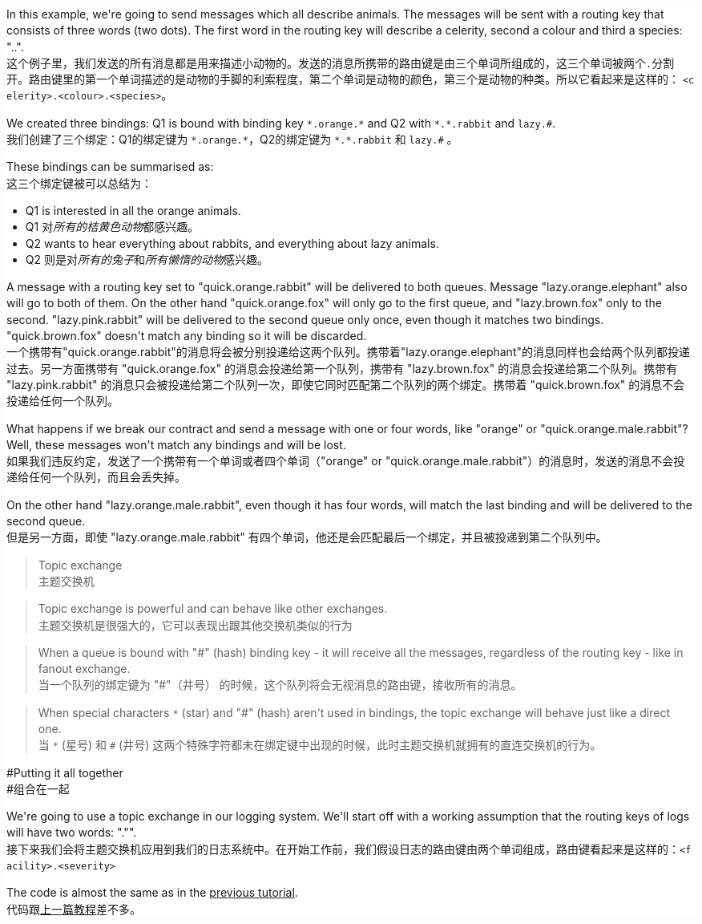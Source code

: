 In this example, we're going to send messages which all describe animals. The messages will be sent with a routing key that consists of three words (two dots). The first word in the routing key will describe a celerity, second a colour and third a species: "<celerity>.<colour>.<species>".  
这个例子里，我们发送的所有消息都是用来描述小动物的。发送的消息所携带的路由键是由三个单词所组成的，这三个单词被两个`.`分割开。路由键里的第一个单词描述的是动物的手脚的利索程度，第二个单词是动物的颜色，第三个是动物的种类。所以它看起来是这样的： `<celerity>.<colour>.<species>`。

We created three bindings: Q1 is bound with binding key `*.orange.*` and Q2 with `*.*.rabbit` and `lazy.#`.  
我们创建了三个绑定：Q1的绑定键为 `*.orange.*`，Q2的绑定键为 `*.*.rabbit` 和 `lazy.#` 。

These bindings can be summarised as:  
这三个绑定键被可以总结为：

 - Q1 is interested in all the orange animals.  
 - Q1 对*所有的桔黄色动物*都感兴趣。
 - Q2 wants to hear everything about rabbits, and everything about lazy animals.  
 - Q2 则是对*所有的兔子*和*所有懒惰的动物*感兴趣。

A message with a routing key set to "quick.orange.rabbit" will be delivered to both queues. Message "lazy.orange.elephant" also will go to both of them. On the other hand "quick.orange.fox" will only go to the first queue, and "lazy.brown.fox" only to the second. "lazy.pink.rabbit" will be delivered to the second queue only once, even though it matches two bindings. "quick.brown.fox" doesn't match any binding so it will be discarded.  
一个携带有"quick.orange.rabbit"的消息将会被分别投递给这两个队列。携带着"lazy.orange.elephant"的消息同样也会给两个队列都投递过去。另一方面携带有 "quick.orange.fox" 的消息会投递给第一个队列，携带有 "lazy.brown.fox" 的消息会投递给第二个队列。携带有 "lazy.pink.rabbit" 的消息只会被投递给第二个队列一次，即使它同时匹配第二个队列的两个绑定。携带着 "quick.brown.fox" 的消息不会投递给任何一个队列。

What happens if we break our contract and send a message with one or four words, like "orange" or "quick.orange.male.rabbit"? Well, these messages won't match any bindings and will be lost.  
如果我们违反约定，发送了一个携带有一个单词或者四个单词（"orange" or "quick.orange.male.rabbit"）的消息时，发送的消息不会投递给任何一个队列，而且会丢失掉。

On the other hand "lazy.orange.male.rabbit", even though it has four words, will match the last binding and will be delivered to the second queue.  
但是另一方面，即使 "lazy.orange.male.rabbit" 有四个单词，他还是会匹配最后一个绑定，并且被投递到第二个队列中。

>Topic exchange  
>主题交换机

>Topic exchange is powerful and can behave like other exchanges.  
>主题交换机是很强大的，它可以表现出跟其他交换机类似的行为

>When a queue is bound with "#" (hash) binding key - it will receive all the messages, regardless of the routing key - like in fanout exchange.  
>当一个队列的绑定键为 "#"（井号） 的时候，这个队列将会无视消息的路由键，接收所有的消息。

>When special characters `*` (star) and "#" (hash) aren't used in bindings, the topic exchange will behave just like a direct one.  
>当 `*` (星号) 和 `#` (井号) 这两个特殊字符都未在绑定键中出现的时候，此时主题交换机就拥有的直连交换机的行为。

#Putting it all together  
#组合在一起

We're going to use a topic exchange in our logging system. We'll start off with a working assumption that the routing keys of logs will have two words: "<facility>.<severity>"".  
接下来我们会将主题交换机应用到我们的日志系统中。在开始工作前，我们假设日志的路由键由两个单词组成，路由键看起来是这样的：`<facility>.<severity>`

The code is almost the same as in the [previous tutorial]().  
代码跟[上一篇教程]()差不多。
